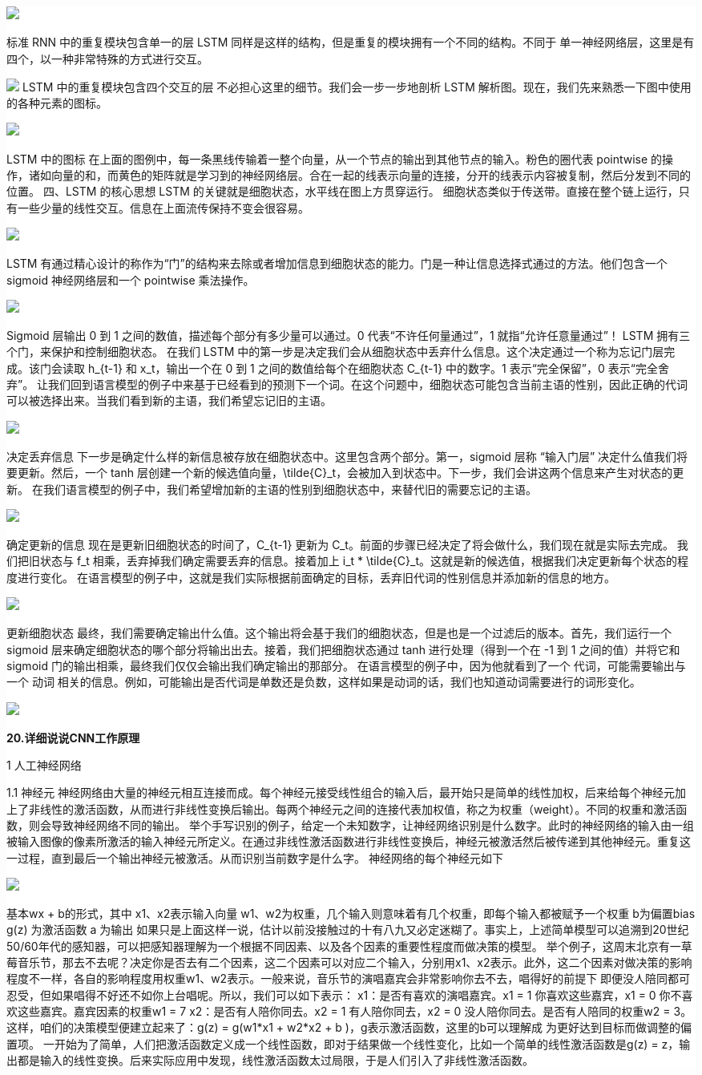 ![](https://julyedu-img-public.oss-cn-beijing.aliyuncs.com/Public/Image/Question/1515857524_689.png)

标准 RNN 中的重复模块包含单一的层 LSTM 同样是这样的结构，但是重复的模块拥有一个不同的结构。不同于 单一神经网络层，这里是有四个，以一种非常特殊的方式进行交互。

![](https://julyedu-img-public.oss-cn-beijing.aliyuncs.com/Public/Image/Question/1515857583_596.png) LSTM 中的重复模块包含四个交互的层 不必担心这里的细节。我们会一步一步地剖析 LSTM 解析图。现在，我们先来熟悉一下图中使用的各种元素的图标。

![](https://julyedu-img-public.oss-cn-beijing.aliyuncs.com/Public/Image/Question/1515857610_673.png)

LSTM 中的图标 在上面的图例中，每一条黑线传输着一整个向量，从一个节点的输出到其他节点的输入。粉色的圈代表 pointwise 的操作，诸如向量的和，而黄色的矩阵就是学习到的神经网络层。合在一起的线表示向量的连接，分开的线表示内容被复制，然后分发到不同的位置。 四、LSTM 的核心思想 LSTM 的关键就是细胞状态，水平线在图上方贯穿运行。 细胞状态类似于传送带。直接在整个链上运行，只有一些少量的线性交互。信息在上面流传保持不变会很容易。

![](https://julyedu-img-public.oss-cn-beijing.aliyuncs.com/Public/Image/Question/1515857686_304.png)

LSTM 有通过精心设计的称作为“门”的结构来去除或者增加信息到细胞状态的能力。门是一种让信息选择式通过的方法。他们包含一个 sigmoid 神经网络层和一个 pointwise 乘法操作。

![](https://julyedu-img-public.oss-cn-beijing.aliyuncs.com/Public/Image/Question/1515857715_135.png)

Sigmoid 层输出 0 到 1 之间的数值，描述每个部分有多少量可以通过。0 代表“不许任何量通过”，1 就指“允许任意量通过”！ LSTM 拥有三个门，来保护和控制细胞状态。 在我们 LSTM 中的第一步是决定我们会从细胞状态中丢弃什么信息。这个决定通过一个称为忘记门层完成。该门会读取 h\_{t-1} 和 x\_t，输出一个在 0 到 1 之间的数值给每个在细胞状态 C\_{t-1} 中的数字。1 表示“完全保留”，0 表示“完全舍弃”。 让我们回到语言模型的例子中来基于已经看到的预测下一个词。在这个问题中，细胞状态可能包含当前主语的性别，因此正确的代词可以被选择出来。当我们看到新的主语，我们希望忘记旧的主语。

![](https://julyedu-img-public.oss-cn-beijing.aliyuncs.com/Public/Image/Question/1515857798_931.png)

决定丢弃信息 下一步是确定什么样的新信息被存放在细胞状态中。这里包含两个部分。第一，sigmoid 层称 “输入门层” 决定什么值我们将要更新。然后，一个 tanh 层创建一个新的候选值向量，\\tilde{C}\_t，会被加入到状态中。下一步，我们会讲这两个信息来产生对状态的更新。 在我们语言模型的例子中，我们希望增加新的主语的性别到细胞状态中，来替代旧的需要忘记的主语。

![](https://julyedu-img-public.oss-cn-beijing.aliyuncs.com/Public/Image/Question/1515857956_610.png)

确定更新的信息 现在是更新旧细胞状态的时间了，C\_{t-1} 更新为 C\_t。前面的步骤已经决定了将会做什么，我们现在就是实际去完成。 我们把旧状态与 f\_t 相乘，丢弃掉我们确定需要丢弃的信息。接着加上 i\_t \* \\tilde{C}\_t。这就是新的候选值，根据我们决定更新每个状态的程度进行变化。 在语言模型的例子中，这就是我们实际根据前面确定的目标，丢弃旧代词的性别信息并添加新的信息的地方。

![](https://julyedu-img-public.oss-cn-beijing.aliyuncs.com/Public/Image/Question/1515858026_294.png)

更新细胞状态 最终，我们需要确定输出什么值。这个输出将会基于我们的细胞状态，但是也是一个过滤后的版本。首先，我们运行一个 sigmoid 层来确定细胞状态的哪个部分将输出出去。接着，我们把细胞状态通过 tanh 进行处理（得到一个在 -1 到 1 之间的值）并将它和 sigmoid 门的输出相乘，最终我们仅仅会输出我们确定输出的那部分。 在语言模型的例子中，因为他就看到了一个 代词，可能需要输出与一个 动词 相关的信息。例如，可能输出是否代词是单数还是负数，这样如果是动词的话，我们也知道动词需要进行的词形变化。

![](https://julyedu-img-public.oss-cn-beijing.aliyuncs.com/Public/Image/Question/1515858060_635.png)

**20.详细说说CNN工作原理**

1 人工神经网络

1.1 神经元 神经网络由大量的神经元相互连接而成。每个神经元接受线性组合的输入后，最开始只是简单的线性加权，后来给每个神经元加上了非线性的激活函数，从而进行非线性变换后输出。每两个神经元之间的连接代表加权值，称之为权重（weight）。不同的权重和激活函数，则会导致神经网络不同的输出。 举个手写识别的例子，给定一个未知数字，让神经网络识别是什么数字。此时的神经网络的输入由一组被输入图像的像素所激活的输入神经元所定义。在通过非线性激活函数进行非线性变换后，神经元被激活然后被传递到其他神经元。重复这一过程，直到最后一个输出神经元被激活。从而识别当前数字是什么字。 神经网络的每个神经元如下

![](https://julyedu-img-public.oss-cn-beijing.aliyuncs.com/Public/Image/Question/1516764270_334.png)

基本wx + b的形式，其中 x1、x2表示输入向量 w1、w2为权重，几个输入则意味着有几个权重，即每个输入都被赋予一个权重 b为偏置bias g(z) 为激活函数 a 为输出 如果只是上面这样一说，估计以前没接触过的十有八九又必定迷糊了。事实上，上述简单模型可以追溯到20世纪50/60年代的感知器，可以把感知器理解为一个根据不同因素、以及各个因素的重要性程度而做决策的模型。 举个例子，这周末北京有一草莓音乐节，那去不去呢？决定你是否去有二个因素，这二个因素可以对应二个输入，分别用x1、x2表示。此外，这二个因素对做决策的影响程度不一样，各自的影响程度用权重w1、w2表示。一般来说，音乐节的演唱嘉宾会非常影响你去不去，唱得好的前提下 即便没人陪同都可忍受，但如果唱得不好还不如你上台唱呢。所以，我们可以如下表示： x1：是否有喜欢的演唱嘉宾。x1 = 1 你喜欢这些嘉宾，x1 = 0 你不喜欢这些嘉宾。嘉宾因素的权重w1 = 7 x2：是否有人陪你同去。x2 = 1 有人陪你同去，x2 = 0 没人陪你同去。是否有人陪同的权重w2 = 3。 这样，咱们的决策模型便建立起来了：g(z) = g(w1\*x1 + w2\*x2 + b )，g表示激活函数，这里的b可以理解成 为更好达到目标而做调整的偏置项。 一开始为了简单，人们把激活函数定义成一个线性函数，即对于结果做一个线性变化，比如一个简单的线性激活函数是g(z) = z，输出都是输入的线性变换。后来实际应用中发现，线性激活函数太过局限，于是人们引入了非线性激活函数。
